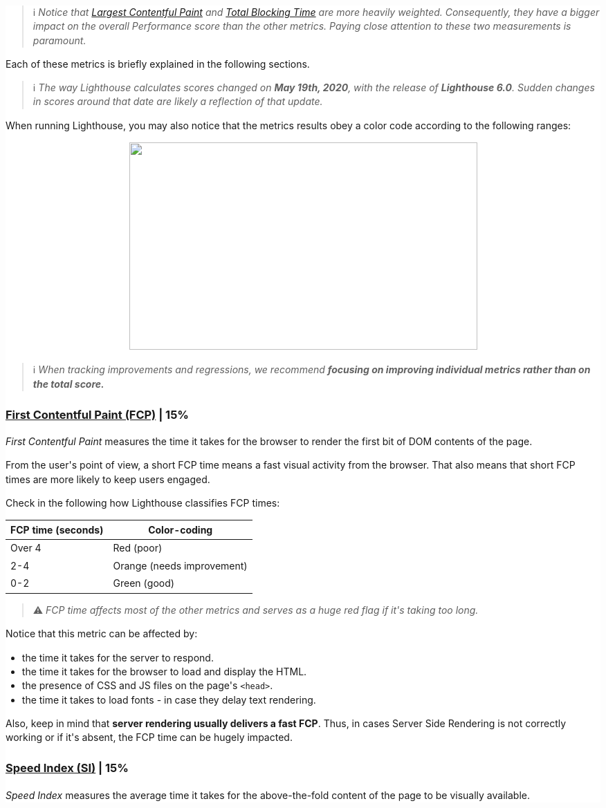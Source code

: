 >ℹ️ *Notice that [Largest Contentful Paint](#largest-contentful-paint-lcp--25) and [Total Blocking Time](#total-blocking-time-tbt--25) are more heavily weighted. Consequently, they have a bigger impact on the overall Performance score than the other metrics. Paying close attention to these two measurements is paramount.*

Each of these metrics is briefly explained in the following sections.

>ℹ️ *The way Lighthouse calculates scores changed on **May 19th, 2020**, with the release of **Lighthouse 6.0**. Sudden changes in scores around that date are likely a reflection of that update.*

When running Lighthouse, you may also notice that the metrics results obey a color code according to the following ranges:

<p align="center">
<img height="300" width="503" src="https://user-images.githubusercontent.com/60782333/100747617-0e816d80-33c1-11eb-8221-14e35e6fa98c.png"/>
</p>

>ℹ️ *When tracking improvements and regressions, we recommend **focusing on improving individual metrics rather than on the total score.***

### [First Contentful Paint (FCP)](https://web.dev/first-contentful-paint/) | 15%

*First Contentful Paint* measures the time it takes for the browser to render the first bit of DOM contents of the page.

From the user's point of view, a short FCP time means a fast visual activity from the browser. That also means that short FCP times are more likely to keep users engaged.

Check in the following how Lighthouse classifies FCP times:

|FCP time (seconds)|Color-coding|
|--|--|
|Over 4|Red (poor)|
|2-4|Orange (needs improvement)|
|0-2|Green (good)|

>⚠️ *FCP time affects most of the other metrics and serves as a huge red flag if it's taking too long.*

Notice that this metric can be affected by:

- the time it takes for the server to respond.
- the time it takes for the browser to load and display the HTML.
- the presence of CSS and JS files on the page's `<head>`.
- the time it takes to load fonts - in case they delay text rendering.

Also, keep in mind that **server rendering usually delivers a fast FCP**. Thus, in cases Server Side Rendering is not correctly working or if it's absent, the FCP time can be hugely impacted.

### [Speed Index (SI)](https://web.dev/speed-index/) | 15%

*Speed Index* measures the average time it takes for the above-the-fold content of the page to be visually available.

